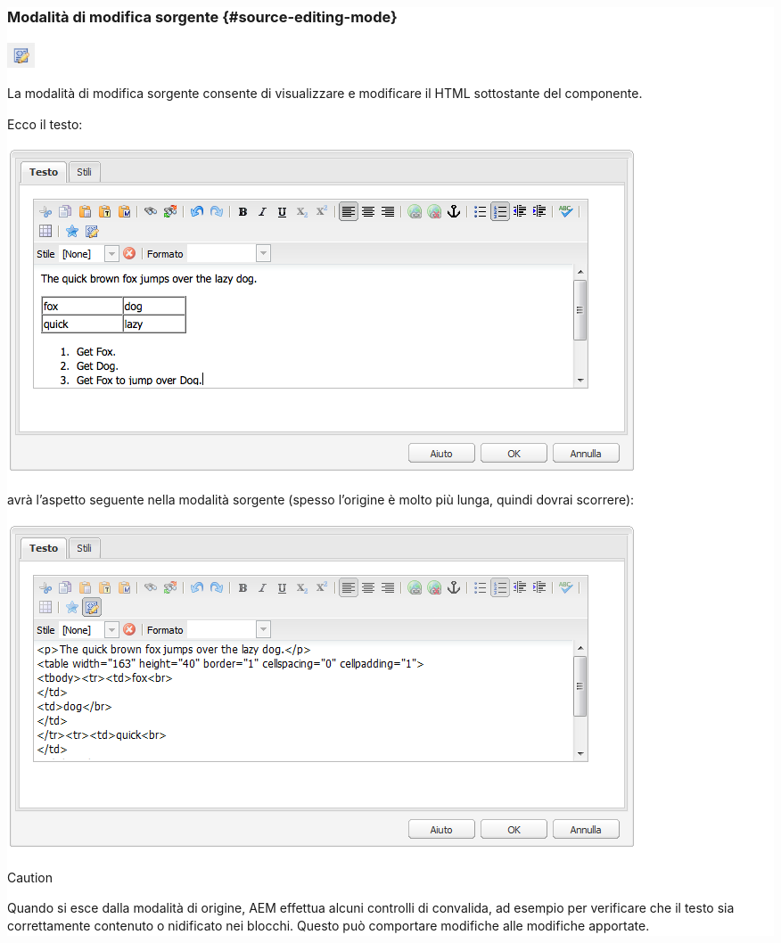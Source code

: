 ### Modalità di modifica sorgente {#source-editing-mode}

![](do-not-localize/cq55_rte_sourceedit.png)

La modalità di modifica sorgente consente di visualizzare e modificare il HTML sottostante del componente.

Ecco il testo:

![cq55_rte_sourcemode_1](assets/cq55_rte_sourcemode_1.png)

avrà l’aspetto seguente nella modalità sorgente (spesso l’origine è molto più lunga, quindi dovrai scorrere):

![cq55_rte_sourcemode_2](assets/cq55_rte_sourcemode_2.png)

>[!CAUTION]
>
>Quando si esce dalla modalità di origine, AEM effettua alcuni controlli di convalida, ad esempio per verificare che il testo sia correttamente contenuto o nidificato nei blocchi. Questo può comportare modifiche alle modifiche apportate.

